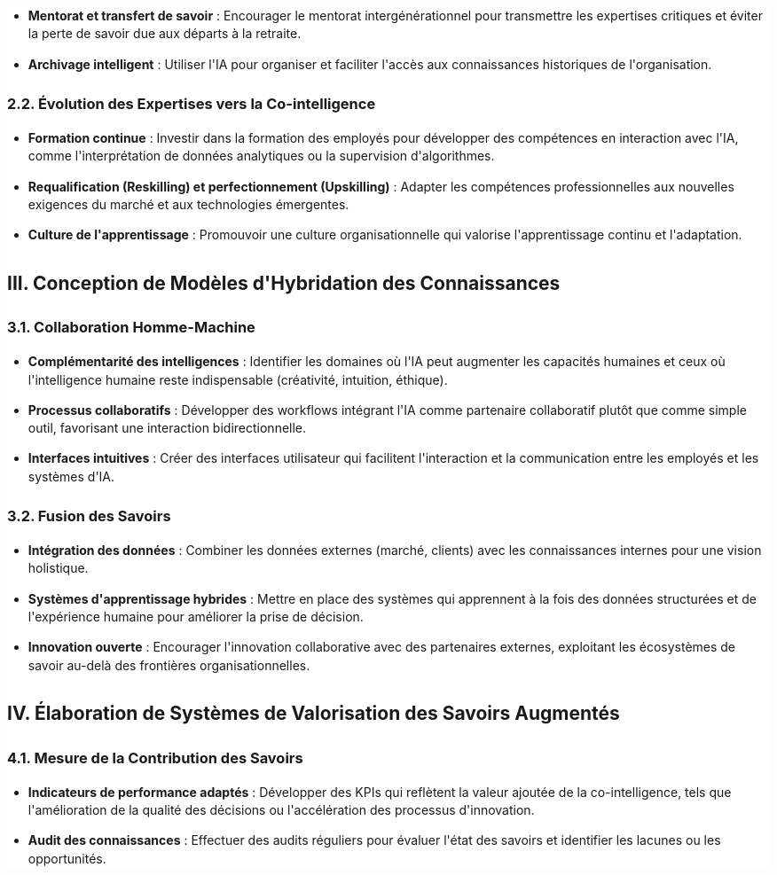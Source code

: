 - **Mentorat et transfert de savoir** : Encourager le mentorat intergénérationnel pour transmettre les expertises critiques et éviter la perte de savoir due aux départs à la retraite.

- **Archivage intelligent** : Utiliser l'IA pour organiser et faciliter l'accès aux connaissances historiques de l'organisation.

### 2.2. Évolution des Expertises vers la Co-intelligence

- **Formation continue** : Investir dans la formation des employés pour développer des compétences en interaction avec l'IA, comme l'interprétation de données analytiques ou la supervision d'algorithmes.

- **Requalification (Reskilling) et perfectionnement (Upskilling)** : Adapter les compétences professionnelles aux nouvelles exigences du marché et aux technologies émergentes.

- **Culture de l'apprentissage** : Promouvoir une culture organisationnelle qui valorise l'apprentissage continu et l'adaptation.

## III. Conception de Modèles d'Hybridation des Connaissances

### 3.1. Collaboration Homme-Machine

- **Complémentarité des intelligences** : Identifier les domaines où l'IA peut augmenter les capacités humaines et ceux où l'intelligence humaine reste indispensable (créativité, intuition, éthique).

- **Processus collaboratifs** : Développer des workflows intégrant l'IA comme partenaire collaboratif plutôt que comme simple outil, favorisant une interaction bidirectionnelle.

- **Interfaces intuitives** : Créer des interfaces utilisateur qui facilitent l'interaction et la communication entre les employés et les systèmes d'IA.

### 3.2. Fusion des Savoirs

- **Intégration des données** : Combiner les données externes (marché, clients) avec les connaissances internes pour une vision holistique.

- **Systèmes d'apprentissage hybrides** : Mettre en place des systèmes qui apprennent à la fois des données structurées et de l'expérience humaine pour améliorer la prise de décision.

- **Innovation ouverte** : Encourager l'innovation collaborative avec des partenaires externes, exploitant les écosystèmes de savoir au-delà des frontières organisationnelles.

## IV. Élaboration de Systèmes de Valorisation des Savoirs Augmentés

### 4.1. Mesure de la Contribution des Savoirs

- **Indicateurs de performance adaptés** : Développer des KPIs qui reflètent la valeur ajoutée de la co-intelligence, tels que l'amélioration de la qualité des décisions ou l'accélération des processus d'innovation.

- **Audit des connaissances** : Effectuer des audits réguliers pour évaluer l'état des savoirs et identifier les lacunes ou les opportunités.
